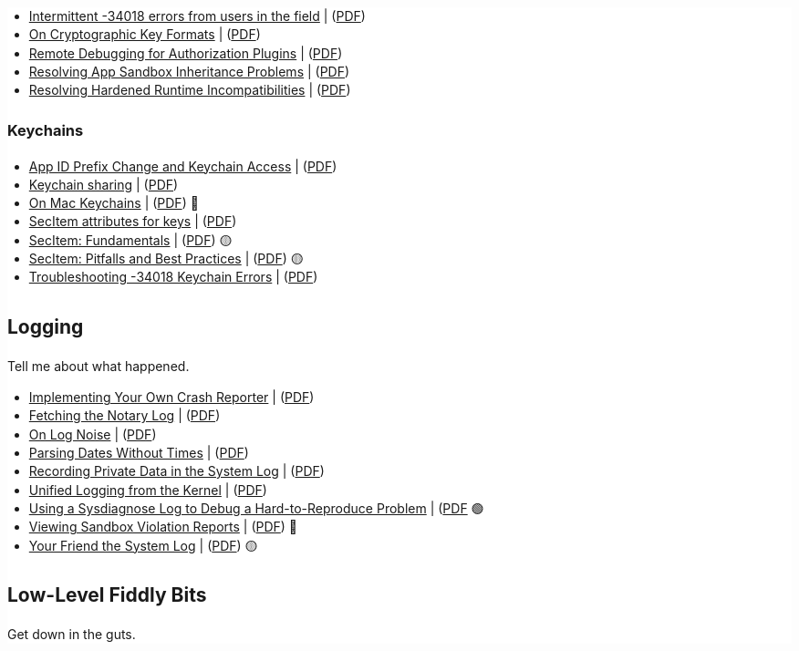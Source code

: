 - [Intermittent -34018 errors from users in the field](https://developer.apple.com/forums/thread/64700) | ([PDF](pdfs/Intermittent--34018-errors-from-users-in-the-field.pdf))
- [On Cryptographic Key Formats](https://developer.apple.com/forums/thread/680554) | ([PDF](pdfs/On-Cryptographic-Key-Formats.pdf))
- [Remote Debugging for Authorization Plugins](https://developer.apple.com/forums/thread/93410?answerId=733129022#733129022) | ([PDF](pdfs/Remote-Debugging-for-Authorization-Plugins.pdf))
- [Resolving App Sandbox Inheritance Problems](https://developer.apple.com/forums/thread/706390) | ([PDF](pdfs/Resolving-App-Sandbox-Inheritance-Problems.pdf))
- [Resolving Hardened Runtime Incompatibilities](https://developer.apple.com/forums/thread/707743) | ([PDF](pdfs/Resolving-Hardened-Runtime-Incompatibilities.pdf))

### Keychains
- [App ID Prefix Change and Keychain Access](https://developer.apple.com/forums/thread/706128) | ([PDF](pdfs/App-ID-Prefix-Change-and-Keychain-Access.pdf))
- [Keychain sharing](https://developer.apple.com/forums/thread/67047?answerId=193828022#193828022) | ([PDF](pdfs/Confusion-about-access-groups.pdf))
- [On Mac Keychains](https://developer.apple.com/forums/thread/696431) | ([PDF](pdfs/On-Mac-Keychains.pdf)) 🔴
- [SecItem attributes for keys](https://developer.apple.com/forums/thread/70959) | ([PDF](pdfs/SecItem-attributes-for-keys.pdf))
- [SecItem: Fundamentals](https://developer.apple.com/forums/thread/724023) | ([PDF](pdfs/SecItem-Fundamentals.pdf)) 🟡
- [SecItem: Pitfalls and Best Practices](https://developer.apple.com/forums/thread/724013) | ([PDF](pdfs/SecItem-Pitfalls-and-Best-Practices.pdf))  🟡
- [Troubleshooting -34018 Keychain Errors](https://developer.apple.com/forums/thread/114456) | ([PDF](pdfs/Troubleshooting--34018-Keychain-Errors-v2.pdf))


## Logging
Tell me about what happened.

- [Implementing Your Own Crash Reporter](https://developer.apple.com/forums/thread/113742) | ([PDF](pdfs/Implementing-Your-Own-Crash-Reporter.pdf))
- [Fetching the Notary Log](https://developer.apple.com/forums/thread/705839) | ([PDF](pdfs/Fetching-the-Notary-Log.pdf))
- [On Log Noise](https://developer.apple.com/forums/thread/115461) | ([PDF](pdfs/On-Log-Noise.pdf))
- [Parsing Dates Without Times](https://developer.apple.com/forums/thread/655000) | ([PDF](pdfs/Parsing-Dates-Without-Times.pdf))
- [Recording Private Data in the System Log](https://developer.apple.com/forums/thread/705810) | ([PDF](pdfs/Recording-Private-Data-in-the-System-Log.pdf))
- [Unified Logging from the Kernel](https://developer.apple.com/forums/thread/91424) | ([PDF](pdfs/Unified-Logging-from-the-Kernel.pdf))
- [Using a Sysdiagnose Log to Debug a Hard-to-Reproduce Problem](https://developer.apple.com/forums/thread/739560) | ([PDF](pdfs/[Using-a-Sysdiagnose-Log-to-Debug-a-Hard-to-Reproduce-Problem.pdf) 🟢
- [Viewing Sandbox Violation Reports](https://developer.apple.com/forums/thread/702735) | ([PDF](pdfs/Viewing-Sandbox-Violation-Reports.pdf)) 🔴
- [Your Friend the System Log](https://developer.apple.com/forums/thread/705868) | ([PDF](pdfs/Your-Friend-the-System-Log.pdf)) 🟡

## Low-Level Fiddly Bits
Get down in the guts.
